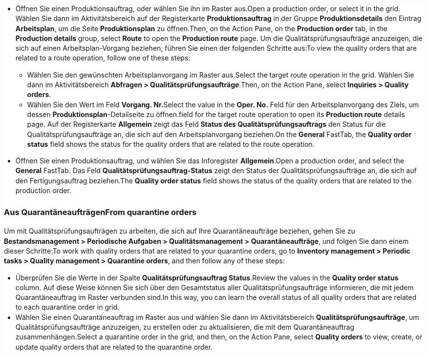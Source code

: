 - <span data-ttu-id="59748-189">Öffnen Sie einen Produktionsauftrag, oder wählen Sie ihn im Raster aus.</span><span class="sxs-lookup"><span data-stu-id="59748-189">Open a production order, or select it in the grid.</span></span> <span data-ttu-id="59748-190">Wählen Sie dann im Aktivitätsbereich auf der Registerkarte **Produktionsauftrag** in der Gruppe **Produktionsdetails** den Eintrag **Arbeitsplan**, um die Seite **Produktionsplan** zu öffnen.</span><span class="sxs-lookup"><span data-stu-id="59748-190">Then, on the Action Pane, on the **Production order** tab, in the **Production details** group, select **Route** to open the **Production route** page.</span></span> <span data-ttu-id="59748-191">Um die Qualitätsprüfungsaufträge anzuzeigen, die sich auf einen Arbeitsplan-Vorgang beziehen, führen Sie einen der folgenden Schritte aus:</span><span class="sxs-lookup"><span data-stu-id="59748-191">To view the quality orders that are related to a route operation, follow one of these steps:</span></span>

    - <span data-ttu-id="59748-192">Wählen Sie den gewünschten Arbeitsplanvorgang im Raster aus.</span><span class="sxs-lookup"><span data-stu-id="59748-192">Select the target route operation in the grid.</span></span> <span data-ttu-id="59748-193">Wählen Sie dann im Aktivitätsbereich **Abfragen \> Qualitätsprüfungsaufträge**.</span><span class="sxs-lookup"><span data-stu-id="59748-193">Then, on the Action Pane, select **Inquiries \> Quality orders**.</span></span>
    - <span data-ttu-id="59748-194">Wählen Sie den Wert im Feld **Vorgang. Nr.**</span><span class="sxs-lookup"><span data-stu-id="59748-194">Select the value in the **Oper. No.**</span></span> <span data-ttu-id="59748-195">Feld für den Arbeitsplanvorgang des Ziels, um dessen **Produktionsplan**-Detailseite zu öffnen.</span><span class="sxs-lookup"><span data-stu-id="59748-195">field for the target route operation to open its **Production route** details page.</span></span> <span data-ttu-id="59748-196">Auf der Registerkarte **Allgemein** zeigt das Feld **Status des Qualitätsprüfungsauftrags** den Status für die Qualitätsprüfungsaufträge an, die sich auf den Arbeitsplanvorgang beziehen.</span><span class="sxs-lookup"><span data-stu-id="59748-196">On the **General** FastTab, the **Quality order status** field shows the status for the quality orders that are related to the route operation.</span></span>

- <span data-ttu-id="59748-197">Öffnen Sie einen Produktionsauftrag, und wählen Sie das Inforegister **Allgemein**.</span><span class="sxs-lookup"><span data-stu-id="59748-197">Open a production order, and select the **General** FastTab.</span></span> <span data-ttu-id="59748-198">Das Feld **Qualitätsprüfungsauftrag-Status** zeigt den Status der Qualitätsprüfungsaufträge an, die sich auf den Fertigungsauftrag beziehen.</span><span class="sxs-lookup"><span data-stu-id="59748-198">The **Quality order status** field shows the status of the quality orders that are related to the production order.</span></span>

### <a name="from-quarantine-orders"></a><span data-ttu-id="59748-199">Aus Quarantäneaufträgen</span><span class="sxs-lookup"><span data-stu-id="59748-199">From quarantine orders</span></span>

<span data-ttu-id="59748-200">Um mit Qualitätsprüfungsaufträgen zu arbeiten, die sich auf Ihre Quarantäneaufträge beziehen, gehen Sie zu **Bestandsmanagement \> Periodische Aufgaben \> Qualitätsmanagement \> Quarantäneaufträge**, und folgen Sie dann einem dieser Schritte:</span><span class="sxs-lookup"><span data-stu-id="59748-200">To work with quality orders that are related to your quarantine orders, go to **Inventory management \> Periodic tasks \> Quality management \> Quarantine orders**, and then follow any of these steps:</span></span>

- <span data-ttu-id="59748-201">Überprüfen Sie die Werte in der Spalte **Qualitätsprüfungsauftrag Status**.</span><span class="sxs-lookup"><span data-stu-id="59748-201">Review the values in the **Quality order status** column.</span></span> <span data-ttu-id="59748-202">Auf diese Weise können Sie sich über den Gesamtstatus aller Qualitätsprüfungsaufträge informieren, die mit jedem Quarantäneauftrag im Raster verbunden sind.</span><span class="sxs-lookup"><span data-stu-id="59748-202">In this way, you can learn the overall status of all quality orders that are related to each quarantine order in grid.</span></span>
- <span data-ttu-id="59748-203">Wählen Sie einen Quarantäneauftrag im Raster aus und wählen Sie dann im Aktivitätsbereich **Qualitätsprüfungsaufträge**, um Qualitätsprüfungsaufträge anzuzeigen, zu erstellen oder zu aktualisieren, die mit dem Quarantäneauftrag zusammenhängen.</span><span class="sxs-lookup"><span data-stu-id="59748-203">Select a quarantine order in the grid, and then, on the Action Pane, select **Quality orders** to view, create, or update quality orders that are related to the quarantine order.</span></span>
